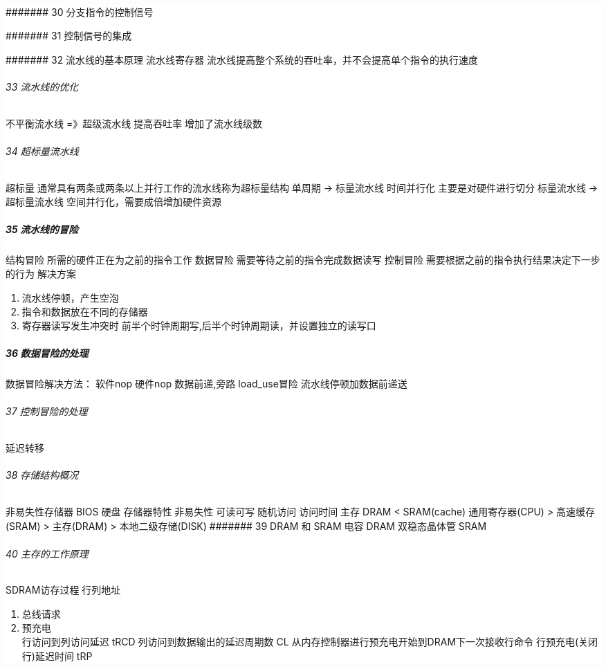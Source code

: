 ####### 30 分支指令的控制信号

####### 31 控制信号的集成

####### 32 流水线的基本原理
流水线寄存器
流水线提高整个系统的吞吐率，并不会提高单个指令的执行速度

###### 33 流水线的优化
  不平衡流水线  =》超级流水线 提高吞吐率
                  增加了流水线级数
###### 34 超标量流水线
  超标量 通常具有两条或两条以上并行工作的流水线称为超标量结构
  单周期 -> 标量流水线 时间并行化 主要是对硬件进行切分
  标量流水线 -> 超标量流水线 空间并行化，需要成倍增加硬件资源

##### 35 流水线的冒险
  结构冒险 所需的硬件正在为之前的指令工作
  数据冒险 需要等待之前的指令完成数据读写
  控制冒险 需要根据之前的指令执行结果决定下一步的行为
解决方案
  1. 流水线停顿，产生空泡
  2. 指令和数据放在不同的存储器
  3. 寄存器读写发生冲突时 前半个时钟周期写,后半个时钟周期读，并设置独立的读写口
##### 36 数据冒险的处理
  数据冒险解决方法：
    软件nop
    硬件nop
    数据前递,旁路
  load_use冒险 流水线停顿加数据前递送

###### 37 控制冒险的处理
  延迟转移
###### 38 存储结构概况
  非易失性存储器 BIOS 硬盘
  存储器特性
    非易失性
    可读可写
    随机访问
    访问时间
  主存 DRAM < SRAM(cache)
  通用寄存器(CPU) > 高速缓存(SRAM) > 主存(DRAM) > 本地二级存储(DISK)
####### 39 DRAM 和 SRAM
 电容 DRAM
 双稳态晶体管 SRAM
###### 40 主存的工作原理
SDRAM访存过程 行列地址
 1. 总线请求
 2. 预充电  
 行访问到列访问延迟 tRCD
 列访问到数据输出的延迟周期数 CL
 从内存控制器进行预充电开始到DRAM下一次接收行命令 行预充电(关闭行)延迟时间  tRP
